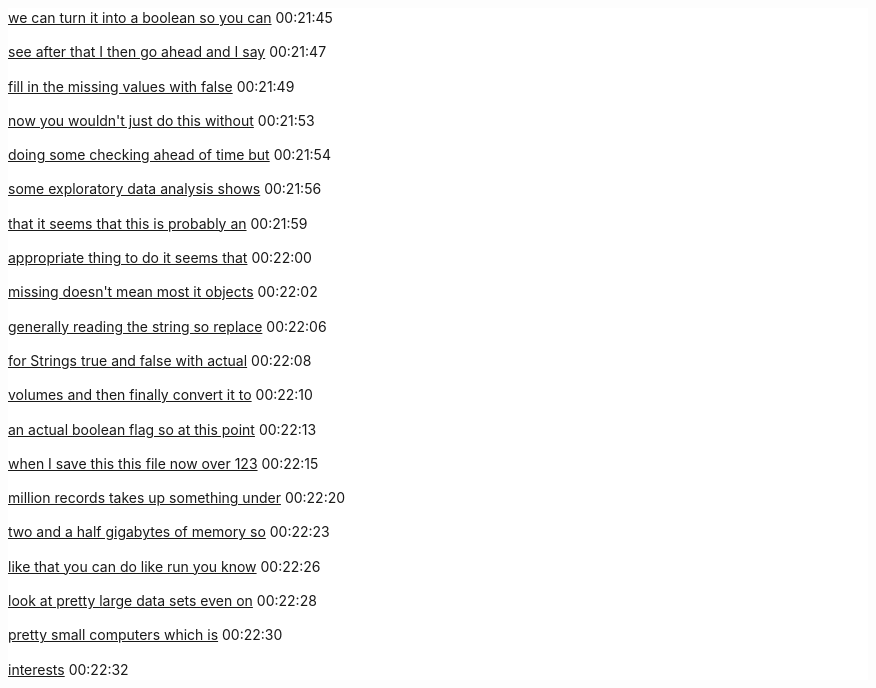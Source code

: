 [we can turn it into a boolean so you can](https://www.youtube.com/watch?v=YSFG_W8JxBo#t=00h21m45s)
00:21:45

[see after that I then go ahead and I say](https://www.youtube.com/watch?v=YSFG_W8JxBo#t=00h21m47s)
00:21:47

[fill in the missing values with false](https://www.youtube.com/watch?v=YSFG_W8JxBo#t=00h21m49s)
00:21:49

[now you wouldn't just do this without](https://www.youtube.com/watch?v=YSFG_W8JxBo#t=00h21m53s)
00:21:53

[doing some checking ahead of time but](https://www.youtube.com/watch?v=YSFG_W8JxBo#t=00h21m54s)
00:21:54

[some exploratory data analysis shows](https://www.youtube.com/watch?v=YSFG_W8JxBo#t=00h21m56s)
00:21:56

[that it seems that this is probably an](https://www.youtube.com/watch?v=YSFG_W8JxBo#t=00h21m59s)
00:21:59

[appropriate thing to do it seems that](https://www.youtube.com/watch?v=YSFG_W8JxBo#t=00h22m00s)
00:22:00

[missing doesn't mean most it objects](https://www.youtube.com/watch?v=YSFG_W8JxBo#t=00h22m02s)
00:22:02

[generally reading the string so replace](https://www.youtube.com/watch?v=YSFG_W8JxBo#t=00h22m06s)
00:22:06

[for Strings true and false with actual](https://www.youtube.com/watch?v=YSFG_W8JxBo#t=00h22m08s)
00:22:08

[volumes and then finally convert it to](https://www.youtube.com/watch?v=YSFG_W8JxBo#t=00h22m10s)
00:22:10

[an actual boolean flag so at this point](https://www.youtube.com/watch?v=YSFG_W8JxBo#t=00h22m13s)
00:22:13

[when I save this this file now over 123](https://www.youtube.com/watch?v=YSFG_W8JxBo#t=00h22m15s)
00:22:15

[million records takes up something under](https://www.youtube.com/watch?v=YSFG_W8JxBo#t=00h22m20s)
00:22:20

[two and a half gigabytes of memory so](https://www.youtube.com/watch?v=YSFG_W8JxBo#t=00h22m23s)
00:22:23

[like that you can do like run you know](https://www.youtube.com/watch?v=YSFG_W8JxBo#t=00h22m26s)
00:22:26

[look at pretty large data sets even on](https://www.youtube.com/watch?v=YSFG_W8JxBo#t=00h22m28s)
00:22:28

[pretty small computers which is](https://www.youtube.com/watch?v=YSFG_W8JxBo#t=00h22m30s)
00:22:30

[interests](https://www.youtube.com/watch?v=YSFG_W8JxBo#t=00h22m32s)
00:22:32
